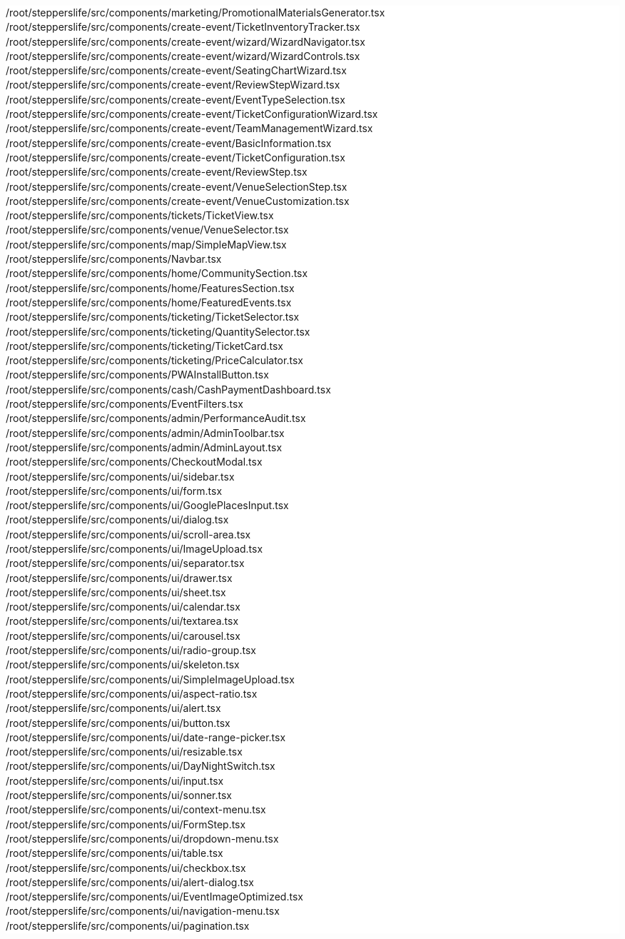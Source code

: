 /root/stepperslife/src/components/marketing/PromotionalMaterialsGenerator.tsx  
/root/stepperslife/src/components/create-event/TicketInventoryTracker.tsx  
/root/stepperslife/src/components/create-event/wizard/WizardNavigator.tsx  
/root/stepperslife/src/components/create-event/wizard/WizardControls.tsx  
/root/stepperslife/src/components/create-event/SeatingChartWizard.tsx  
/root/stepperslife/src/components/create-event/ReviewStepWizard.tsx  
/root/stepperslife/src/components/create-event/EventTypeSelection.tsx  
/root/stepperslife/src/components/create-event/TicketConfigurationWizard.tsx  
/root/stepperslife/src/components/create-event/TeamManagementWizard.tsx  
/root/stepperslife/src/components/create-event/BasicInformation.tsx  
/root/stepperslife/src/components/create-event/TicketConfiguration.tsx  
/root/stepperslife/src/components/create-event/ReviewStep.tsx  
/root/stepperslife/src/components/create-event/VenueSelectionStep.tsx  
/root/stepperslife/src/components/create-event/VenueCustomization.tsx  
/root/stepperslife/src/components/tickets/TicketView.tsx  
/root/stepperslife/src/components/venue/VenueSelector.tsx  
/root/stepperslife/src/components/map/SimpleMapView.tsx  
/root/stepperslife/src/components/Navbar.tsx  
/root/stepperslife/src/components/home/CommunitySection.tsx  
/root/stepperslife/src/components/home/FeaturesSection.tsx  
/root/stepperslife/src/components/home/FeaturedEvents.tsx  
/root/stepperslife/src/components/ticketing/TicketSelector.tsx  
/root/stepperslife/src/components/ticketing/QuantitySelector.tsx  
/root/stepperslife/src/components/ticketing/TicketCard.tsx  
/root/stepperslife/src/components/ticketing/PriceCalculator.tsx  
/root/stepperslife/src/components/PWAInstallButton.tsx  
/root/stepperslife/src/components/cash/CashPaymentDashboard.tsx  
/root/stepperslife/src/components/EventFilters.tsx  
/root/stepperslife/src/components/admin/PerformanceAudit.tsx  
/root/stepperslife/src/components/admin/AdminToolbar.tsx  
/root/stepperslife/src/components/admin/AdminLayout.tsx  
/root/stepperslife/src/components/CheckoutModal.tsx  
/root/stepperslife/src/components/ui/sidebar.tsx  
/root/stepperslife/src/components/ui/form.tsx  
/root/stepperslife/src/components/ui/GooglePlacesInput.tsx  
/root/stepperslife/src/components/ui/dialog.tsx  
/root/stepperslife/src/components/ui/scroll-area.tsx  
/root/stepperslife/src/components/ui/ImageUpload.tsx  
/root/stepperslife/src/components/ui/separator.tsx  
/root/stepperslife/src/components/ui/drawer.tsx  
/root/stepperslife/src/components/ui/sheet.tsx  
/root/stepperslife/src/components/ui/calendar.tsx  
/root/stepperslife/src/components/ui/textarea.tsx  
/root/stepperslife/src/components/ui/carousel.tsx  
/root/stepperslife/src/components/ui/radio-group.tsx  
/root/stepperslife/src/components/ui/skeleton.tsx  
/root/stepperslife/src/components/ui/SimpleImageUpload.tsx  
/root/stepperslife/src/components/ui/aspect-ratio.tsx  
/root/stepperslife/src/components/ui/alert.tsx  
/root/stepperslife/src/components/ui/button.tsx  
/root/stepperslife/src/components/ui/date-range-picker.tsx  
/root/stepperslife/src/components/ui/resizable.tsx  
/root/stepperslife/src/components/ui/DayNightSwitch.tsx  
/root/stepperslife/src/components/ui/input.tsx  
/root/stepperslife/src/components/ui/sonner.tsx  
/root/stepperslife/src/components/ui/context-menu.tsx  
/root/stepperslife/src/components/ui/FormStep.tsx  
/root/stepperslife/src/components/ui/dropdown-menu.tsx  
/root/stepperslife/src/components/ui/table.tsx  
/root/stepperslife/src/components/ui/checkbox.tsx  
/root/stepperslife/src/components/ui/alert-dialog.tsx  
/root/stepperslife/src/components/ui/EventImageOptimized.tsx  
/root/stepperslife/src/components/ui/navigation-menu.tsx  
/root/stepperslife/src/components/ui/pagination.tsx  